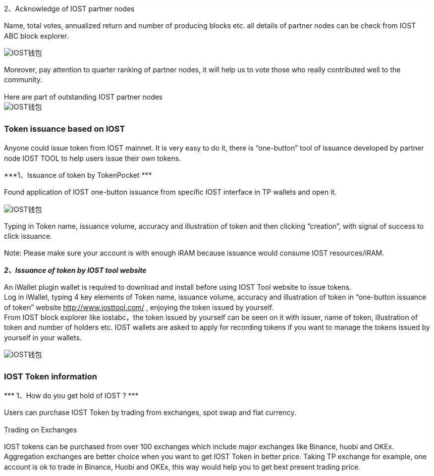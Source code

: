 
2、Acknowledge of IOST partner nodes

Name, total votes, annualized return and number of producing blocks etc. all details of partner nodes can be check from IOST ABC block explorer.

![](https://tp-upload.cdn.bcebos.com/banner/tokenpocket-1589881223203.png "IOST钱包")

Moreover, pay attention to quarter ranking of partner nodes, it will help us to vote those who really contributed well to the community.

Here are part of outstanding IOST partner nodes<br/>
![](https://tp-upload.cdn.bcebos.com/banner/tokenpocket-1589881141368.png "IOST钱包")

###  Token issuance based on IOST

Anyone could issue token from IOST mainnet. It is very easy to do it, there is “one-button” tool of issuance developed by partner node IOST TOOL to help users issue their own tokens.

***1、Issuance of token by TokenPocket ***

Found application of IOST one-button issuance from specific IOST interface in TP wallets and open it.

![](https://tp-upload.cdn.bcebos.com/banner/tokenpocket-1589881889137.png "IOST钱包")

Typing in Token name, issuance volume, accuracy and illustration of token and then clicking “creation”, with signal of success to click issuance.

Note: Please make sure your account is with enough iRAM because issuance would consume IOST resources/iRAM. 

***2、Issuance of token by IOST tool website***

An iWallet plugin wallet is required to download and install before using IOST Tool website to issue tokens.<br/>
Log in iWallet, typing 4 key elements of Token name, issuance volume, accuracy and illustration of token in “one-button issuance of token” website http://www.iosttool.com/ , enjoying the token issued by yourself.<br/>
From IOST block explorer like iostabc，the token issued by yourself can be seen on it with issuer, name of token, illustration of token and number of holders etc. IOST wallets are asked to apply for recording tokens if you want to manage the tokens issued by yourself in your wallets.

![](https://tp-upload.cdn.bcebos.com/banner/tokenpocket-1589882062078.png "IOST钱包")

### IOST Token information

*** 1、How do you get hold of IOST ? ***

Users can purchase IOST Token by trading from exchanges, spot swap and fiat currency.

Trading on Exchanges

IOST tokens can be purchased from over 100 exchanges which include major exchanges like Binance, huobi and OKEx. Aggregation exchanges are better choice when you want to get IOST Token in better price. Taking TP exchange for example, one account is ok to trade in Binance, Huobi and OKEx, this way would help you to get best present trading price.
